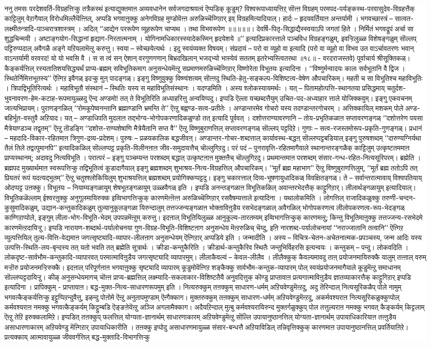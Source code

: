 ननु तमसः परदेशवर्ति-विग्रहत्तिऱ्कु तत्रैकस्थं इत्याद्युक्तमाऩ अव्यवधानेन सर्वजगदाश्रयत्वं ऎप्पडिक् कूडुम्? विश्वरूपाध्यायत्तिऱ् सॊऩ्ऩ विग्रहम् परमपद-पर्यङ्कस्थ-परवासुदेव-विग्रहत्तैक् काट्टिलुम् वेऱागैयाल् विरोधमिल्लैयॆऩ्ऩिल्, अप्पडि भगवाऩुक्कु अनेगविग्रह मुण्डोवॆऩ्ऩ अरुळिच्चॆय्गिऱार् इव् विग्रहमित्यादियाल्। हार्दः – हृदयवर्तियाऩ अन्तर्यामी । भगवच्छास्त्रं – सात्वत-लक्ष्मीतन्त्रादि-पाञ्चरात्रशास्त्रम् । अदिल् ‘‘आद्येन पररूपेण व्यूहरूपेण चाप्यथ । तथा विभवरूपेण ॥॥॥॥॥। देवर्षि-पितृ-सिद्धाद्यैस्स्वयाऽपि जगतां हिते । निर्मितं भगवद्रूपं अर्चा सा शुद्धचिन्मयी । अष्टाङ्गयोग-सिद्धानां हृद्याग-निरतात्मनाम् । योगिनामधिकारस्स्यादेकस्मिन् हृदयेशये ॥’’ इत्यादिप्रकारत्ताले पञ्चविध विग्रहङ्गळुम्, इवऱ्ऱिलुळ्ळ विशेषङ्गळुम् सॊल्लप् पट्टिरुप्पदाल् अवैगळै अङ्गे यऱियलामॆऩ्ऱु करुत्तु। स्वया – स्वेच्छयेत्यर्थः । इदु स्वयंव्यक्त विषयम्। संप्रदायं – परो वा व्यूहो वा इत्यादि (परो वा व्यूहो वा विभव उत वाऽर्चावतरणः भवान् वाऽन्तर्यामी वरवरद! यो यो भवसि वै । स स त्वं सन् ऐशान् वरगुणगणान् बिभ्रदखिलान् भजद्भ्यो भास्येवं सततम् इतरेभ्यस्त्वितरथा ॥१८॥ - वरदराजस्तवे) पूर्वाचार्य श्रीसूक्तिकळ्। कैङ्कर्यत्तिल् रस्यतातिशयसिद्ध्यर्थं प्राप्य-ब्रह्मम् सविभूतिकमाग अनुसन्धेयमॆऩ्ऱु सप्रमाणमरुळिच्चॆय्गिऱार् विष्णोरेता विभूतयः इत्यादिना । ‘‘विष्णुर्मन्वादयः कालः सर्वभूतानि वै द्विज । स्थितेर्निमित्तभूतस्य’’ ऎऩ्गिऱ इवैगळ् इदऱ्कु मुऩ् पादङ्गळ्। इङ्गु विष्णुवुक्कु विष्ण्वंशत्वम् सॊऩ्ऩदु स्थिति-हेतु-सङ्कल्प-विशिष्टत्व-वेषेण औपचारिकम्। महती च सा विभूतिश्च महाविभूतिः । त्रिपाद्विभूतिरित्यर्थः । महाविभूतौ संस्थानं – स्थितिः यस्य स महाविभूतिसंस्थानः । यदण्डमिति । अस्य श्लोकस्यायमर्थःः । यत् – पितामहोत्पत्ति-स्थानतया प्रसिद्धमाय् चतुर्दश-भुवनावरण-हेम-कटाह-रूपमायुळ्ळदु ऎन्द अण्डमो! तत् ते विभूतिरिति अध्याहरित्तु अन्वयिप्पदु। इप्पडि ऎल्ला यच्छब्दत्तैयुम् उचित-पद-अध्याहार त्ताले योजिक्कवुम्। इङ्गु एकवचनम् जात्यभिप्रायम्। पुराणङ्गळिल् ‘‘रोमकूपेष्वनन्तानि ब्रह्माण्डानि भ्रमन्ति ते’’ ऎऩ्ऱु बह्वण्ड-सत्व-प्रतीतेः । अण्डान्तरमेव गोचरो यस्य तदण्डान्तरगोचरम् । अत्तिक्कायिल् मशकम् पोले अण्ड-बहिर्भूत-वस्तुवै अऱियाद। यत् – अण्डाधिपति मुदलाऩ तद्भोग्य-भोगोपकरणादिकळुण्डो तत् इत्यादि पूर्ववत् । दशोत्तराण्यावरणानि – तोय-प्रभृतिकळाऩ सप्तावरणङ्गळ् ‘‘दशोत्तरेण पयसा मैत्रेयाण्डञ्च तद्वृतम्’’ ऎऩ्ऱु तॊडङ्गि ‘‘दशोत्त-राण्यशेषाणि मैत्रेयैतानि सप्त वै’’ ऎऩ्ऱु विष्णुबुराणत्तिल् सप्तावरणङ्गळ् सॊल्लप् पट्टदिऱे। गुणाः – सत्व-रजस्तमोरूप-प्रकृति-गुणङ्गळ्। प्रधानं – महदादि-विकार-रहितमाऩ त्रिगुण-द्रव्य-प्रदेशम्। पुरुषः – प्रळयकालिक बद्धजीवऩ्। अण्डान्तर-गोचर-शब्दत्ताल् कार्यावस्थ-बद्धऩ् सॊल्लप्पट्टबडियाल् इङ्गु पुरुषशब्दम् ‘‘दारुण्यग्निर्यथा तैलं तिले तद्वत्पुमानपि’’ इत्यादिकळिल् सॊल्लप्पट्ट प्रकृति-विलीनऩाऩ जीव-समुदायत्तैच् चॊल्लुगिऱदु। परं पदं – पुनरावृत्ति-रहितमागैयाले स्थानान्तरङ्गळैक् काट्टिलुम् उत्कृष्टतममाऩ प्राप्यस्थानम्; अदावदु नित्यविभूति । परात्परं – इङ्गु पञ्चम्यन्त परशब्दम् बद्धात् उत्कृष्टऩाऩ मुक्तऩैच् चॊल्लुगिऱदु। प्रथमान्तमाऩ परशब्दम् संसार-गन्ध-रहित-नित्यसूरिपरम्। ब्रह्मेति । ब्रह्मपद मुख्यार्थमाऩ स्वरूपत्तिऱ्कु तद्विभूतित्वं कूडादागैयाल् इङ्गु ब्रह्मशब्दम् शुभाश्रय-नित्य-विग्रहत्तिल् औपचारिकम्। ‘‘मूर्तं ब्रह्म महाभाग’’ ऎऩ्ऱु विष्णुबुराणत्तिलुम्, ‘‘मूर्तं ब्रह्म ततोऽपि तत् प्रियतरं रूपं यदत्यद्भुतम्’’ ऎऩ्ऱु चतुश्श्लोकियिलुम् शुभाश्रयत्तिल् ब्रह्मशब्दम् प्रयोगिक्कप्पट्टदु। इङ्गु चकारत्ताल् दिव्य-भूषणायुधादिकळ् विवक्षितङ्गळ्। ते – सर्वान्तरात्मावाय् विश्वपतियाय् ओदप्पट्ट उऩक्कु। विभूतयः – नियाम्यङ्गळायुम् शेषभूतङ्गळायुम् उळ्ळवैगळ् इति । इप्पडि अनन्तङ्गळाऩ विभूतिकळिल् अवान्तरभेदत्तैक् काट्टुगिऱार्। लीलार्थङ्गळायुम् इत्यादियाल्। विभूतिकळॆल्लाम् ईश्वरऩुक्कु अनुगूलमायिरुक्क इव्विभागत्तिऱ्कुक् कारणमॆऩ्ऩॆऩ्ऩ अरुळिच्चॆय्गिऱार् रसवैषम्यत्ताले इत्यादिना । यथालोकमिति । लोगत्तिल् राजादिकळुक्कु तरुणी-चन्दन-कुसुमादिकळुम्, उद्यान-कन्तुकादिकळुम् तुल्यानुकूलङ्गळा यिरुन्दालुम् तत्तज्जन्यङ्गळाऩ भोक्ताविऩुडैय रसभेदङ्गळाल् अवैगळिल् भोगोपकरणत्व लीलोपकरणत्व-रूप-भेदङ्गळ् काण्गिऱाप्पोले, इङ्गुम् लीला-भोग-विभूति-भेदम् उपपन्नमॆऩ्ऱुम् करुत्तु। इदऩाल् विभूतियिलुळ्ळ आनुकूल्य-तारतम्यम् इव्विभागत्तिऱ्कुक् कारणमऩ्ऱु; किन्तु विभूतिमाऩुक्कु तत्तज्जन्य-रसभेदमे कारणमॆऩ्ऱदायिऱ्ऱु। इप्पडि नारायण-शब्दार्थ-पर्यालोचनया गुण-विग्रह-विभूति-विशिष्टऩाग अनुसन्धेय मॆऩ्ऱरुळिच् चॆय्दु, इऩि नारशब्द-पर्यालोचनायां ‘‘नराज्जातानि तत्वानि’’ ऎऩ्गिऱ व्युत्पत्तियिल् तुल्य-वित्ति-वेद्यमाऩ जगत्सृष्ट्यादि-व्यापार-लीलऩाग अनुसन्धेयम् ऎऩ्गिऱार् अप्पडिये इति । जन्मादीति । अस्य – विचित्र-चेतन-अचेतनात्मक-प्रपञ्चस्य, जन्म आदिः यस्य उत्पत्ति-स्थिति-लय-बृन्दस्य तत् यतो भवति तत् ब्रह्मेति सूत्रार्थः । क्रीडा-कन्तुकैरिति । क्रीडार्थ-कन्तुकैरिव स्थितैः जन्तुभिर्विहरसि इत्यन्वयः । कन्तुकम् – पन्दु। लोकवदिति । लोकदृष्ट-सार्वभौम-कन्तुकादि-व्यापारवत् परमात्माविऩुडैय जगत्सृष्ट्यादि व्यापारमुम्। लीलाकैवल्यं – केवल-लीलैव । लीलैक्कुक् कैवल्यमावदु ताऩ् प्रयोजनमायिरुक्कै यालुम् तऩ्ऩाल् वरुम् मऱ्ऱॊरु प्रयोजनमऱ्ऱिरुक्कै। इदऩाल् परिपूर्णऩाऩ भगवाऩुक्कु सृष्ट्यादि व्यापारम् कूडुमोवॆऩ्गिऱ शङ्कैक्कु सार्वभौम-कन्तुक-व्यापारम् पोल् स्वयंप्रयोजनमागैयाले कूडुमॆऩ्ऱु समाधानम् सॊल्लप्पट्टदायिऱ्ऱु। कीऴ् अनुसन्धेयमागच् चॊऩ्ऩ प्राप्य-ब्रह्मत्तिल् लक्ष्म्यादि-सकलाकार-विशिष्टतैयै अनुवदित्तुक् कॊण्डु प्राप्तावाऩ प्रत्यगात्माविऩुडैय ज्ञातव्याकारत्तैक् काट्टुगिऱार् इप्पडि इत्यादिना । प्रापिक्कुम् - प्राप्तावाऩ। बद्ध-मुक्त-नित्य-साधारणरूपमुम् इति । नित्यरुक्कुम् तऩक्कुम् साधारण-धर्मम् अऱियवेण्डुमॆऩ्ऱदु, अदु तॆरिन्दाल् नित्यसूरिकळैप् पोले नामुम् भगवत्कैङ्कर्यत्तिऱ्कु इट्टुप्पिऱन्दुवैत्तु, इऴन्दु पोऩोमे ऎऩ्ऱु अनुतापमुण्डाम् ऎऩ्गैक्काग। मुक्तरुक्कुम् तऩक्कुम् साधारण-धर्मम् अऱियवेण्डुमॆऩ्ऱदु, अकर्मवश्यराऩ नित्यसूरिकळुक्कुप्पोल् कर्मवश्यराऩ नमक्कु भगवत्कैङ्कर्यम् किट्टुम्बडि ऎङ्ङऩेयॆऩ्ऱु अञ्जि अगलामैक्काग। अदैयऱिन्दाल् मुऩ्बु कर्मवश्यरायिरुन्द मुक्तर्गळुक्कुप् पोल तत्तुल्यराऩ नमक्कु भगवत् कैङ्कर्यम् किट्टलाम् ऎऩ्ऱु तेऱि इरुक्कलामिऱे। इप्पडित् तऩक्कुप् फलत्तिल् योग्यता-ज्ञानार्थम् साधारणाकारम् अऱियवेण्डुमॆऩ्ऱु सॊल्लि उपायानुष्ठानत्तिल् योग्यता-ज्ञानार्थम् उपायाधिकारियाऩ तऩ्ऩुडैय असाधारणाकारम् अऱियवेण्डु मॆऩ्गिऱार् उपायाधिकारीति । तऩक्कु इप्पोदु असाधारणमायुळ्ळ संसार-बन्धत्तै अऱियाविडिल् तन्निवृत्तिक्कुक् कारणमाऩ उपायानुष्ठानत्तिल् प्रवर्तियाऩिऱे। प्रत्यक्काय् आत्मावायुळ्ळ जीववर्गत्तिल् बद्ध-मुक्तादि-विभागत्तिऱ्कु